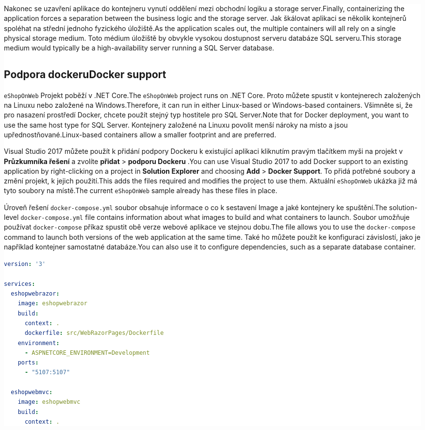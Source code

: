 <span data-ttu-id="5f14c-337">Nakonec se uzavření aplikace do kontejneru vynutí oddělení mezi obchodní logiku a storage server.</span><span class="sxs-lookup"><span data-stu-id="5f14c-337">Finally, containerizing the application forces a separation between the business logic and the storage server.</span></span> <span data-ttu-id="5f14c-338">Jak škálovat aplikaci se několik kontejnerů spoléhat na střední jednoho fyzického úložiště.</span><span class="sxs-lookup"><span data-stu-id="5f14c-338">As the application scales out, the multiple containers will all rely on a single physical storage medium.</span></span> <span data-ttu-id="5f14c-339">Toto médium úložiště by obvykle vysokou dostupnost serveru databáze SQL serveru.</span><span class="sxs-lookup"><span data-stu-id="5f14c-339">This storage medium would typically be a high-availability server running a SQL Server database.</span></span>

## <a name="docker-support"></a><span data-ttu-id="5f14c-340">Podpora dockeru</span><span class="sxs-lookup"><span data-stu-id="5f14c-340">Docker support</span></span>

<span data-ttu-id="5f14c-341">`eShopOnWeb` Projekt poběží v .NET Core.</span><span class="sxs-lookup"><span data-stu-id="5f14c-341">The `eShopOnWeb` project runs on .NET Core.</span></span> <span data-ttu-id="5f14c-342">Proto můžete spustit v kontejnerech založených na Linuxu nebo založené na Windows.</span><span class="sxs-lookup"><span data-stu-id="5f14c-342">Therefore, it can run in either Linux-based or Windows-based containers.</span></span> <span data-ttu-id="5f14c-343">Všimněte si, že pro nasazení prostředí Docker, chcete použít stejný typ hostitele pro SQL Server.</span><span class="sxs-lookup"><span data-stu-id="5f14c-343">Note that for Docker deployment, you want to use the same host type for SQL Server.</span></span> <span data-ttu-id="5f14c-344">Kontejnery založené na Linuxu povolit menší nároky na místo a jsou upřednostňované.</span><span class="sxs-lookup"><span data-stu-id="5f14c-344">Linux-based containers allow a smaller footprint and are preferred.</span></span>

<span data-ttu-id="5f14c-345">Visual Studio 2017 můžete použít k přidání podpory Dockeru k existující aplikaci kliknutím pravým tlačítkem myši na projekt v **Průzkumníka řešení** a zvolíte **přidat** > **podporu Dockeru** .</span><span class="sxs-lookup"><span data-stu-id="5f14c-345">You can use Visual Studio 2017 to add Docker support to an existing application by right-clicking on a project in **Solution Explorer** and choosing **Add** > **Docker Support**.</span></span> <span data-ttu-id="5f14c-346">To přidá potřebné soubory a změní projekt, k jejich použití.</span><span class="sxs-lookup"><span data-stu-id="5f14c-346">This adds the files required and modifies the project to use them.</span></span> <span data-ttu-id="5f14c-347">Aktuální `eShopOnWeb` ukázka již má tyto soubory na místě.</span><span class="sxs-lookup"><span data-stu-id="5f14c-347">The current `eShopOnWeb` sample already has these files in place.</span></span>

<span data-ttu-id="5f14c-348">Úroveň řešení `docker-compose.yml` soubor obsahuje informace o co k sestavení Image a jaké kontejnery ke spuštění.</span><span class="sxs-lookup"><span data-stu-id="5f14c-348">The solution-level `docker-compose.yml` file contains information about what images to build and what containers to launch.</span></span> <span data-ttu-id="5f14c-349">Soubor umožňuje používat `docker-compose` příkaz spustit obě verze webové aplikace ve stejnou dobu.</span><span class="sxs-lookup"><span data-stu-id="5f14c-349">The file allows you to use the `docker-compose` command to launch both versions of the web application at the same time.</span></span> <span data-ttu-id="5f14c-350">Také ho můžete použít ke konfiguraci závislostí, jako je například kontejner samostatné databáze.</span><span class="sxs-lookup"><span data-stu-id="5f14c-350">You can also use it to configure dependencies, such as a separate database container.</span></span>

```yml
version: '3'

services:
  eshopwebrazor:
    image: eshopwebrazor
    build:
      context: .
      dockerfile: src/WebRazorPages/Dockerfile
    environment:
      - ASPNETCORE_ENVIRONMENT=Development
    ports:
      - "5107:5107"

  eshopwebmvc:
    image: eshopwebmvc
    build:
      context: .
```